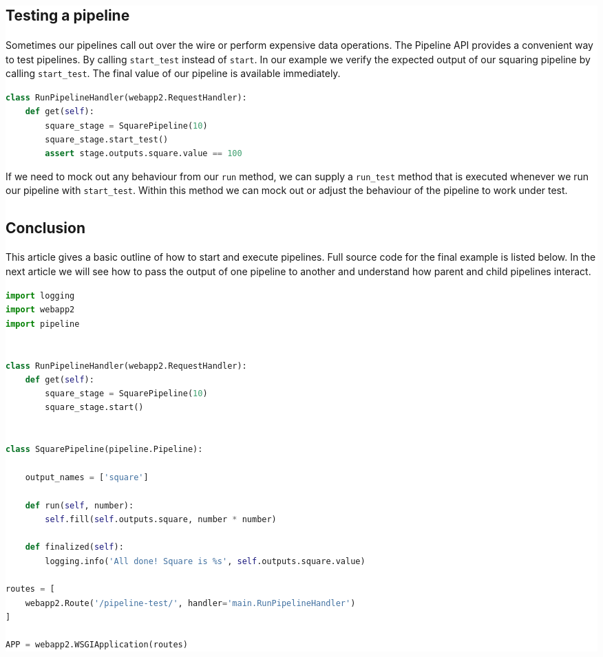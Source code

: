 ## Testing a pipeline

Sometimes our pipelines call out over the wire or perform expensive data
operations. The Pipeline API provides a convenient way to test pipelines. By
calling `start_test` instead of `start`. In our example we verify the
expected output of our squaring pipeline by calling `start_test`. The final
value of our pipeline is available immediately.

```python
class RunPipelineHandler(webapp2.RequestHandler):
    def get(self):
        square_stage = SquarePipeline(10)
        square_stage.start_test()
        assert stage.outputs.square.value == 100
```

If we need to mock out any behaviour from our `run` method, we can supply a
`run_test` method that is executed whenever we run our pipeline with
`start_test`. Within this method we can mock out or adjust the behaviour of the
pipeline to work under test.

## Conclusion

This article gives a basic outline of how to start and execute pipelines. Full
source code for the final example is listed below. In the next article we will
see how to pass the output of one pipeline to another and understand how parent
and child pipelines interact.

```python
import logging
import webapp2
import pipeline


class RunPipelineHandler(webapp2.RequestHandler):
    def get(self):
        square_stage = SquarePipeline(10)
        square_stage.start()


class SquarePipeline(pipeline.Pipeline):

    output_names = ['square']

    def run(self, number):
        self.fill(self.outputs.square, number * number)

    def finalized(self):
        logging.info('All done! Square is %s', self.outputs.square.value)

routes = [
    webapp2.Route('/pipeline-test/', handler='main.RunPipelineHandler')
]

APP = webapp2.WSGIApplication(routes)
```
